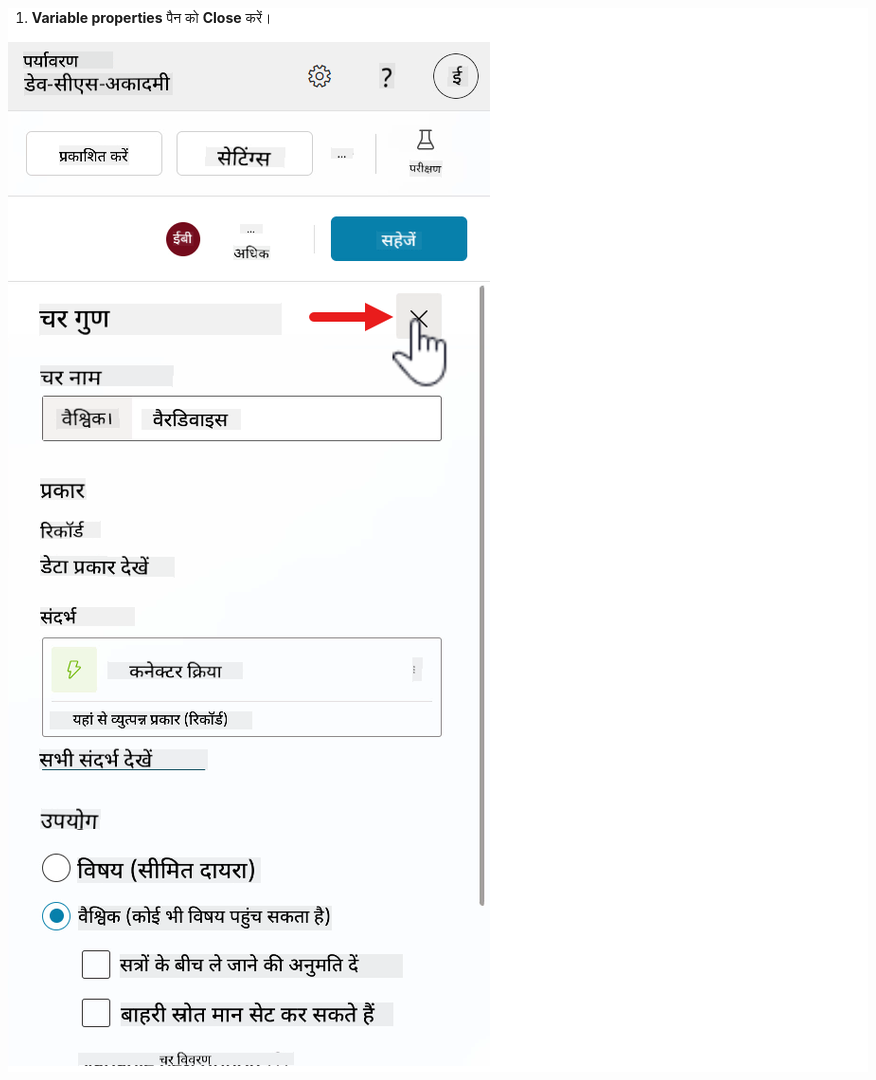1. **Variable properties** पैन को **Close** करें।

![Variable properties पैन बंद करें](../../../../../translated_images/7.3_18_ExitVariablePropertiesPane.b1a5e76dfe490bdf1274d8e8c78df44f9b3e3542180fa52fb6f903a980ef31ab.hi.png)
